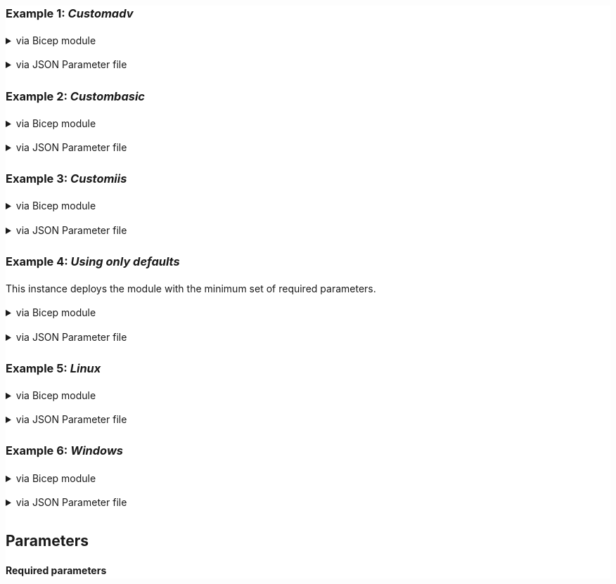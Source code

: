 ### Example 1: _Customadv_

<details><summary>via Bicep module</summary></details>
<p>

<details><summary>via JSON Parameter file</summary></details>
<p>

### Example 2: _Custombasic_

<details><summary>via Bicep module</summary></details>
<p>

<details><summary>via JSON Parameter file</summary></details>
<p>

### Example 3: _Customiis_

<details><summary>via Bicep module</summary></details>
<p>

<details><summary>via JSON Parameter file</summary></details>
<p>

### Example 4: _Using only defaults_

This instance deploys the module with the minimum set of required parameters.


<details><summary>via Bicep module</summary></details>
<p>

<details><summary>via JSON Parameter file</summary></details>
<p>

### Example 5: _Linux_

<details><summary>via Bicep module</summary></details>
<p>

<details><summary>via JSON Parameter file</summary></details>
<p>

### Example 6: _Windows_

<details><summary>via Bicep module</summary></details>
<p>

<details><summary>via JSON Parameter file</summary></details>
<p>


## Parameters

**Required parameters**
